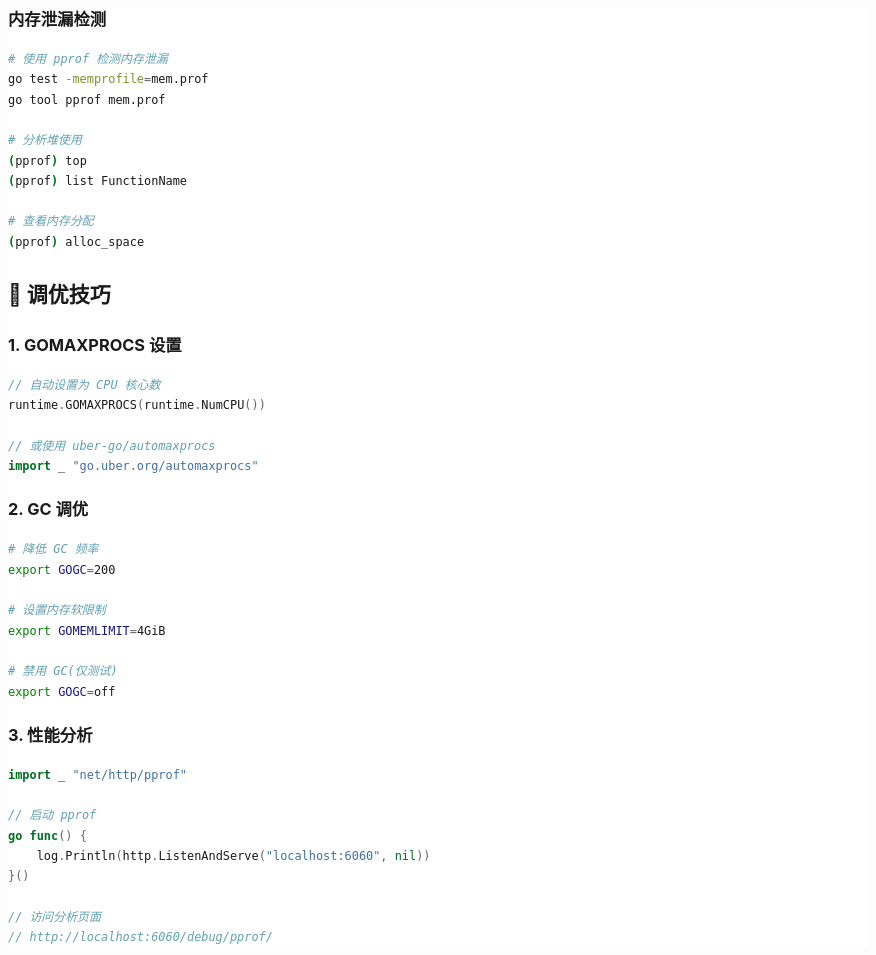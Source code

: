 ### 内存泄漏检测

```bash
# 使用 pprof 检测内存泄漏
go test -memprofile=mem.prof
go tool pprof mem.prof

# 分析堆使用
(pprof) top
(pprof) list FunctionName

# 查看内存分配
(pprof) alloc_space
```

## 🔧 调优技巧

### 1. GOMAXPROCS 设置

```go
// 自动设置为 CPU 核心数
runtime.GOMAXPROCS(runtime.NumCPU())

// 或使用 uber-go/automaxprocs
import _ "go.uber.org/automaxprocs"
```

### 2. GC 调优

```bash
# 降低 GC 频率
export GOGC=200

# 设置内存软限制
export GOMEMLIMIT=4GiB

# 禁用 GC(仅测试)
export GOGC=off
```

### 3. 性能分析

```go
import _ "net/http/pprof"

// 启动 pprof
go func() {
    log.Println(http.ListenAndServe("localhost:6060", nil))
}()

// 访问分析页面
// http://localhost:6060/debug/pprof/
```
